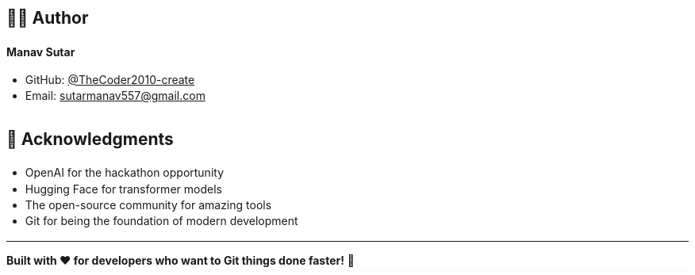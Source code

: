 ## 👨‍💻 Author

**Manav Sutar**
- GitHub: [@TheCoder2010-create](https://github.com/TheCoder2010-create)
- Email: sutarmanav557@gmail.com

## 🙏 Acknowledgments

- OpenAI for the hackathon opportunity
- Hugging Face for transformer models
- The open-source community for amazing tools
- Git for being the foundation of modern development

---

**Built with ❤️ for developers who want to Git things done faster!** 🚀